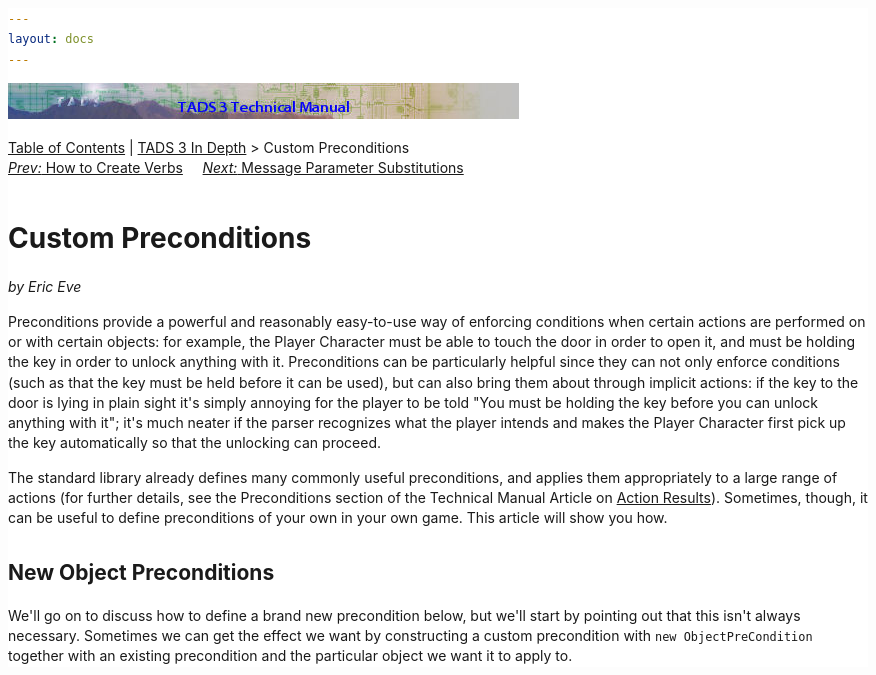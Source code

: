 ```yaml
---
layout: docs
---
```

<div class="topbar">

<img src="topbar.jpg" data-border="0" />

</div>

<div class="nav">

<a href="toc.html" class="nav">Table of Contents</a> \|
<a href="depth.html" class="nav">TADS 3 In Depth</a> \> Custom
Preconditions  
<span class="navnp"><a href="t3verb.html" class="nav"><em>Prev:</em> How to Create Verbs</a>
    <a href="t3msg.html" class="nav"><em>Next:</em> Message Parameter
Substitutions</a>     </span>

</div>

<div class="main">

# Custom Preconditions

*by Eric Eve*

Preconditions provide a powerful and reasonably easy-to-use way of
enforcing conditions when certain actions are performed on or with
certain objects: for example, the Player Character must be able to touch
the door in order to open it, and must be holding the key in order to
unlock anything with it. Preconditions can be particularly helpful since
they can not only enforce conditions (such as that the key must be held
before it can be used), but can also bring them about through implicit
actions: if the key to the door is lying in plain sight it's simply
annoying for the player to be told "You must be holding the key before
you can unlock anything with it"; it's much neater if the parser
recognizes what the player intends and makes the Player Character first
pick up the key automatically so that the unlocking can proceed.

The standard library already defines many commonly useful preconditions,
and applies them appropriately to a large range of actions (for further
details, see the Preconditions section of the Technical Manual Article
on [Action Results](t3res.html#precond)). Sometimes, though, it can be
useful to define preconditions of your own in your own game. This
article will show you how.

## New Object Preconditions

We'll go on to discuss how to define a brand new precondition below, but
we'll start by pointing out that this isn't always necessary. Sometimes
we can get the effect we want by constructing a custom precondition with
`new ObjectPreCondition` together with an existing precondition and the
particular object we want it to apply to.
